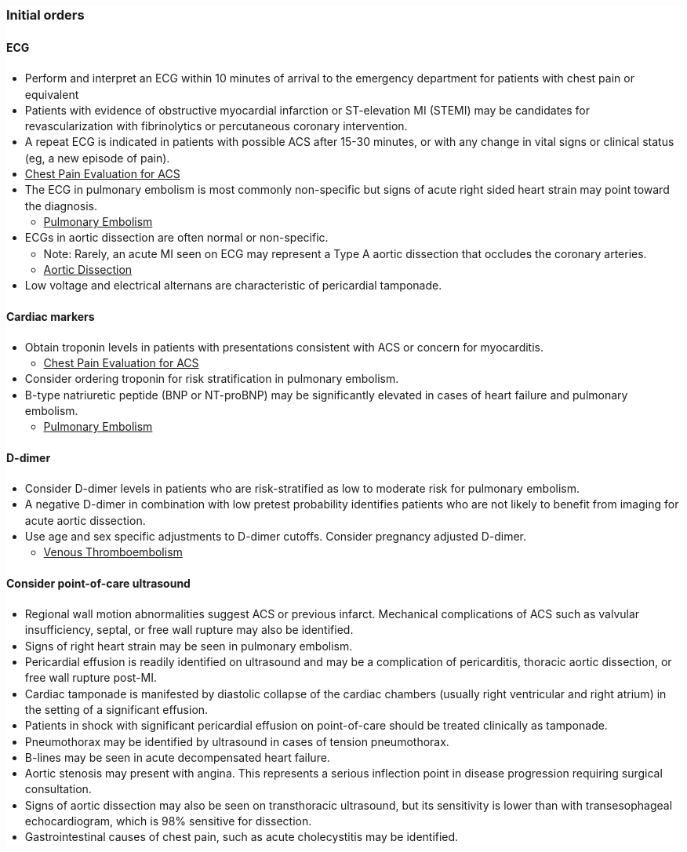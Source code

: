 ### Initial orders

#### ECG

*   Perform and interpret an ECG within 10 minutes of arrival to the emergency department for patients with chest pain or equivalent
*   Patients with evidence of obstructive myocardial infarction or ST-elevation MI (STEMI) may be candidates for revascularization with fibrinolytics or percutaneous coronary intervention.
*   A repeat ECG is indicated in patients with possible ACS after 15-30 minutes, or with any change in vital signs or clinical status (eg, a new episode of pain).
*   [Chest Pain Evaluation for ACS](https://www.emrap.org/corependium/chapter/recNgRBRR6E7Y2vJ2d/Approach-to-the-Critical-Patient)
*   The ECG in pulmonary embolism is most commonly non-specific but signs of acute right sided heart strain may point toward the diagnosis.
    *   [Pulmonary Embolism](https://www.emrap.org/corependium/chapter/recNgRBRR6E7Y2vJ2d/Approach-to-the-Critical-Patient)
*   ECGs in aortic dissection are often normal or non-specific.
    *   Note: Rarely, an acute MI seen on ECG may represent a Type A aortic dissection that occludes the coronary arteries.
    *   [Aortic Dissection](https://www.emrap.org/corependium/chapter/recNgRBRR6E7Y2vJ2d/Approach-to-the-Critical-Patient)
*   Low voltage and electrical alternans are characteristic of pericardial tamponade.

#### Cardiac markers

*   Obtain troponin levels in patients with presentations consistent with ACS or concern for myocarditis.
    *   [Chest Pain Evaluation for ACS](https://www.emrap.org/corependium/chapter/recNgRBRR6E7Y2vJ2d/Approach-to-the-Critical-Patient)
*   Consider ordering troponin for risk stratification in pulmonary embolism.
*   B-type natriuretic peptide (BNP or NT-proBNP) may be significantly elevated in cases of heart failure and pulmonary embolism.
    *   [Pulmonary Embolism](https://www.emrap.org/corependium/chapter/recNgRBRR6E7Y2vJ2d/Approach-to-the-Critical-Patient)

#### D-dimer

*   Consider D-dimer levels in patients who are risk-stratified as low to moderate risk for pulmonary embolism.
*   A negative D-dimer in combination with low pretest probability identifies patients who are not likely to benefit from imaging for acute aortic dissection.
*   Use age and sex specific adjustments to D-dimer cutoffs. Consider pregnancy adjusted D-dimer.
    *   [Venous Thromboembolism](https://www.emrap.org/corependium/chapter/recNgRBRR6E7Y2vJ2d/Approach-to-the-Critical-Patient)

#### Consider point-of-care ultrasound

*   Regional wall motion abnormalities suggest ACS or previous infarct. Mechanical complications of ACS such as valvular insufficiency, septal, or free wall rupture may also be identified.
*   Signs of right heart strain may be seen in pulmonary embolism.
*   Pericardial effusion is readily identified on ultrasound and may be a complication of pericarditis, thoracic aortic dissection, or free wall rupture post-MI.
*   Cardiac tamponade is manifested by diastolic collapse of the cardiac chambers (usually right ventricular and right atrium) in the setting of a significant effusion.
*   Patients in shock with significant pericardial effusion on point-of-care should be treated clinically as tamponade.
*   Pneumothorax may be identified by ultrasound in cases of tension pneumothorax.
*   B-lines may be seen in acute decompensated heart failure.
*   Aortic stenosis may present with angina. This represents a serious inflection point in disease progression requiring surgical consultation.
*   Signs of aortic dissection may also be seen on transthoracic ultrasound, but its sensitivity is lower than with transesophageal echocardiogram, which is 98% sensitive for dissection.
*   Gastrointestinal causes of chest pain, such as acute cholecystitis may be identified.

